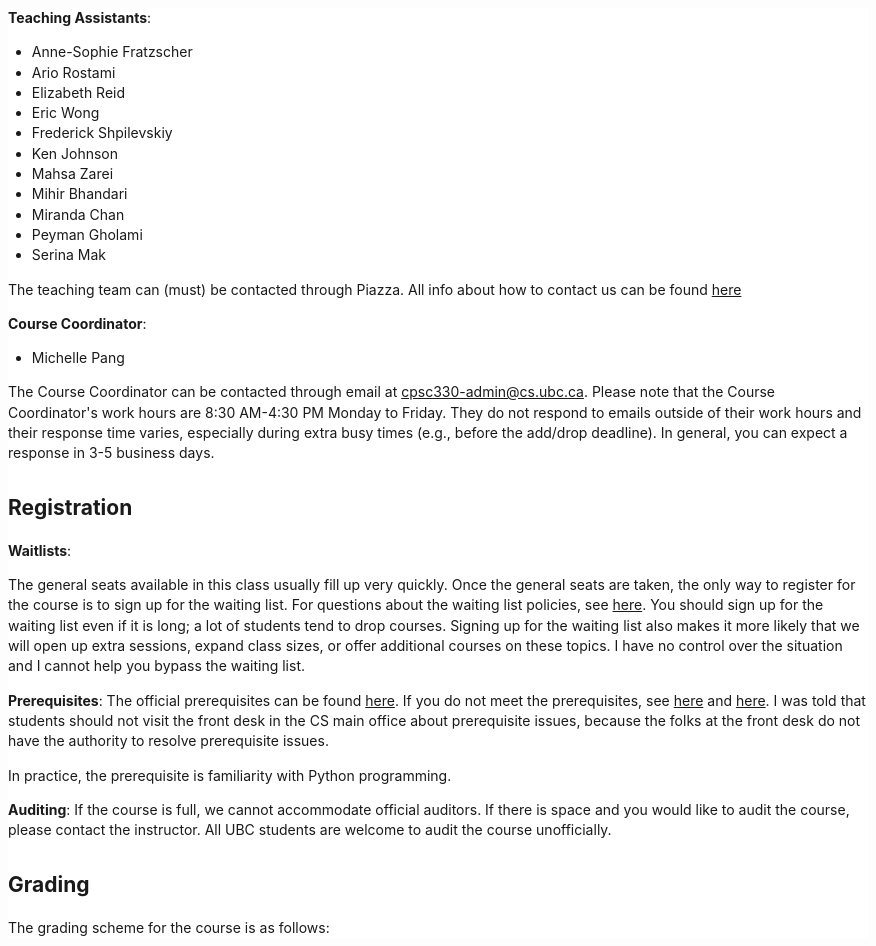 **Teaching Assistants**:
- Anne-Sophie Fratzscher
- Ario Rostami
- Elizabeth Reid
- Eric Wong
- Frederick Shpilevskiy
- Ken Johnson
- Mahsa Zarei
- Mihir Bhandari
- Miranda Chan
- Peyman Gholami
- Serina Mak

The teaching team can (must) be contacted through Piazza. All info about how to contact us can be found [here](https://github.com/UBC-CS/cpsc330-2022W2/blob/main/docs/asking_for_help.md)

**Course Coordinator**:
- Michelle Pang

The Course Coordinator can be contacted through email at cpsc330-admin@cs.ubc.ca. Please note that the Course Coordinator's work hours are 8:30 AM-4:30 PM Monday to Friday. They do not respond to emails outside of their work hours and their response time varies, especially during extra busy times (e.g., before the add/drop deadline). In general, you can expect a response in 3-5 business days.

## Registration

**Waitlists**:

The general seats available in this class usually fill up very quickly. 
Once the general seats are taken, the only way to register for the course is to sign up for the waiting list. For questions about the waiting list policies, see [here](https://www.cs.ubc.ca/students/undergrad/courses/waitlists). You should sign up for the waiting list even if it is long; a lot of students tend to drop courses. Signing up for the waiting list also makes it more likely that we will open up extra sessions, expand class sizes, or offer additional courses on these topics. I have no control over the situation and I cannot help you bypass the waiting list.

**Prerequisites**: The official prerequisites can be found [here](https://courses.students.ubc.ca/cs/courseschedule?tname=subj-course&course=330&campuscd=UBC&dept=CPSC&pname=subjarea). If you do not meet the prerequisites, see [here](https://www.cs.ubc.ca/students/undergrad/courses-deadlines/prerequisites) and [here](https://www.cs.ubc.ca/students/undergrad/courses-deadlines/rules-about-cpsc-appeals-undergraduate-students). I was told that students should not visit the front desk in the CS main office about prerequisite issues, because the folks at the front desk do not have the authority to resolve prerequisite issues.

In practice, the prerequisite is familiarity with Python programming.

**Auditing**: If the course is full, we cannot accommodate official auditors. If there is space and you would like to audit the course, please contact the instructor. All UBC students are welcome to audit the course unofficially. 

## Grading
 
The grading scheme for the course is as follows:
